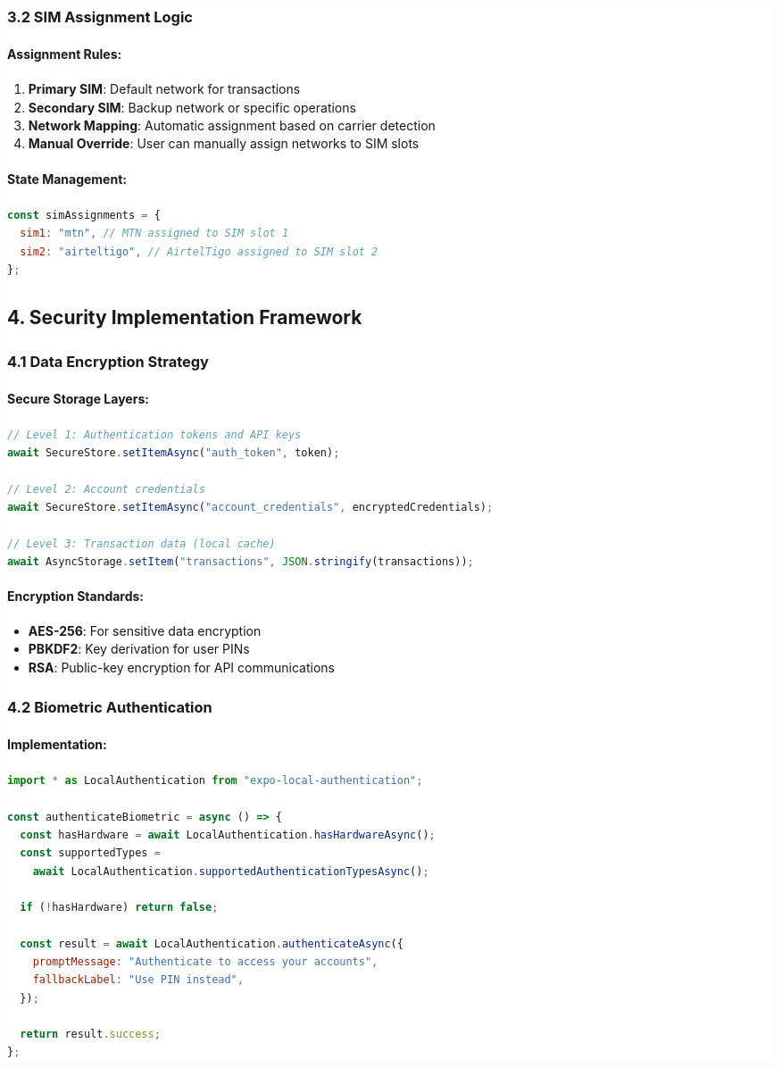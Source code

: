 ```javascript
```

### 3.2 SIM Assignment Logic

#### Assignment Rules:

1. **Primary SIM**: Default network for transactions
2. **Secondary SIM**: Backup network or specific operations
3. **Network Mapping**: Automatic assignment based on carrier detection
4. **Manual Override**: User can manually assign networks to SIM slots

#### State Management:

```javascript
const simAssignments = {
  sim1: "mtn", // MTN assigned to SIM slot 1
  sim2: "airteltigo", // AirtelTigo assigned to SIM slot 2
};
```

## 4. Security Implementation Framework

### 4.1 Data Encryption Strategy

#### Secure Storage Layers:

```javascript
// Level 1: Authentication tokens and API keys
await SecureStore.setItemAsync("auth_token", token);

// Level 2: Account credentials
await SecureStore.setItemAsync("account_credentials", encryptedCredentials);

// Level 3: Transaction data (local cache)
await AsyncStorage.setItem("transactions", JSON.stringify(transactions));
```

#### Encryption Standards:

- **AES-256**: For sensitive data encryption
- **PBKDF2**: Key derivation for user PINs
- **RSA**: Public-key encryption for API communications

### 4.2 Biometric Authentication

#### Implementation:

```javascript
import * as LocalAuthentication from "expo-local-authentication";

const authenticateBiometric = async () => {
  const hasHardware = await LocalAuthentication.hasHardwareAsync();
  const supportedTypes =
    await LocalAuthentication.supportedAuthenticationTypesAsync();

  if (!hasHardware) return false;

  const result = await LocalAuthentication.authenticateAsync({
    promptMessage: "Authenticate to access your accounts",
    fallbackLabel: "Use PIN instead",
  });

  return result.success;
};
```
